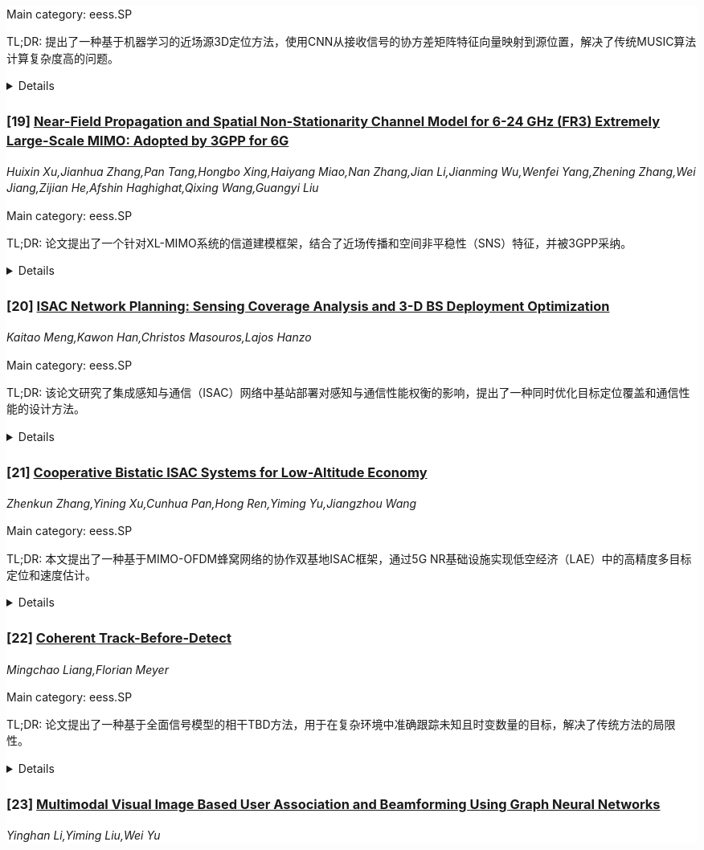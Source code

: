 Main category: eess.SP

TL;DR: 提出了一种基于机器学习的近场源3D定位方法，使用CNN从接收信号的协方差矩阵特征向量映射到源位置，解决了传统MUSIC算法计算复杂度高的问题。


<details><summary>Details</summary></details>


### [19] [Near-Field Propagation and Spatial Non-Stationarity Channel Model for 6-24 GHz (FR3) Extremely Large-Scale MIMO: Adopted by 3GPP for 6G](https://arxiv.org/abs/2506.17887)
*Huixin Xu,Jianhua Zhang,Pan Tang,Hongbo Xing,Haiyang Miao,Nan Zhang,Jian Li,Jianming Wu,Wenfei Yang,Zhening Zhang,Wei Jiang,Zijian He,Afshin Haghighat,Qixing Wang,Guangyi Liu*

Main category: eess.SP

TL;DR: 论文提出了一个针对XL-MIMO系统的信道建模框架，结合了近场传播和空间非平稳性（SNS）特征，并被3GPP采纳。


<details><summary>Details</summary></details>


### [20] [ISAC Network Planning: Sensing Coverage Analysis and 3-D BS Deployment Optimization](https://arxiv.org/abs/2506.18009)
*Kaitao Meng,Kawon Han,Christos Masouros,Lajos Hanzo*

Main category: eess.SP

TL;DR: 该论文研究了集成感知与通信（ISAC）网络中基站部署对感知与通信性能权衡的影响，提出了一种同时优化目标定位覆盖和通信性能的设计方法。


<details><summary>Details</summary></details>


### [21] [Cooperative Bistatic ISAC Systems for Low-Altitude Economy](https://arxiv.org/abs/2506.18067)
*Zhenkun Zhang,Yining Xu,Cunhua Pan,Hong Ren,Yiming Yu,Jiangzhou Wang*

Main category: eess.SP

TL;DR: 本文提出了一种基于MIMO-OFDM蜂窝网络的协作双基地ISAC框架，通过5G NR基础设施实现低空经济（LAE）中的高精度多目标定位和速度估计。


<details><summary>Details</summary></details>


### [22] [Coherent Track-Before-Detect](https://arxiv.org/abs/2506.18177)
*Mingchao Liang,Florian Meyer*

Main category: eess.SP

TL;DR: 论文提出了一种基于全面信号模型的相干TBD方法，用于在复杂环境中准确跟踪未知且时变数量的目标，解决了传统方法的局限性。


<details><summary>Details</summary></details>


### [23] [Multimodal Visual Image Based User Association and Beamforming Using Graph Neural Networks](https://arxiv.org/abs/2506.18218)
*Yinghan Li,Yiming Liu,Wei Yu*
